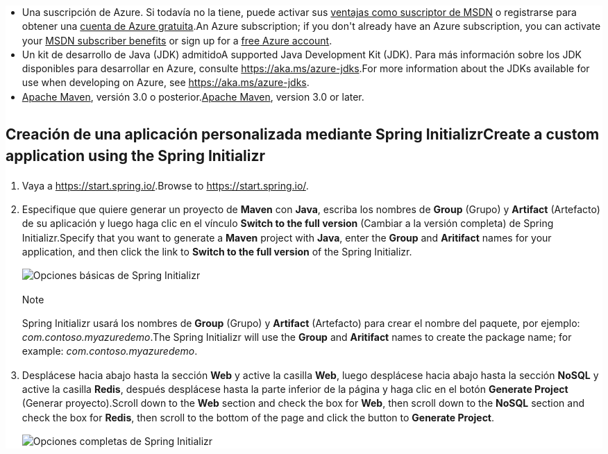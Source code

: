 * <span data-ttu-id="9a65a-107">Una suscripción de Azure. Si todavía no la tiene, puede activar sus [ventajas como suscriptor de MSDN] o registrarse para obtener una [cuenta de Azure gratuita].</span><span class="sxs-lookup"><span data-stu-id="9a65a-107">An Azure subscription; if you don't already have an Azure subscription, you can activate your [MSDN subscriber benefits] or sign up for a [free Azure account].</span></span>
* <span data-ttu-id="9a65a-108">Un kit de desarrollo de Java (JDK) admitido</span><span class="sxs-lookup"><span data-stu-id="9a65a-108">A supported Java Development Kit (JDK).</span></span> <span data-ttu-id="9a65a-109">Para más información sobre los JDK disponibles para desarrollar en Azure, consulte <https://aka.ms/azure-jdks>.</span><span class="sxs-lookup"><span data-stu-id="9a65a-109">For more information about the JDKs available for use when developing on Azure, see <https://aka.ms/azure-jdks>.</span></span>
* <span data-ttu-id="9a65a-110">[Apache Maven](http://maven.apache.org/), versión 3.0 o posterior.</span><span class="sxs-lookup"><span data-stu-id="9a65a-110">[Apache Maven](http://maven.apache.org/), version 3.0 or later.</span></span>

## <a name="create-a-custom-application-using-the-spring-initializr"></a><span data-ttu-id="9a65a-111">Creación de una aplicación personalizada mediante Spring Initializr</span><span class="sxs-lookup"><span data-stu-id="9a65a-111">Create a custom application using the Spring Initializr</span></span>

1. <span data-ttu-id="9a65a-112">Vaya a <https://start.spring.io/>.</span><span class="sxs-lookup"><span data-stu-id="9a65a-112">Browse to <https://start.spring.io/>.</span></span>

1. <span data-ttu-id="9a65a-113">Especifique que quiere generar un proyecto de **Maven** con **Java**, escriba los nombres de **Group** (Grupo) y **Artifact** (Artefacto) de su aplicación y luego haga clic en el vínculo **Switch to the full version** (Cambiar a la versión completa) de Spring Initializr.</span><span class="sxs-lookup"><span data-stu-id="9a65a-113">Specify that you want to generate a **Maven** project with **Java**, enter the **Group** and **Aritifact** names for your application, and then click the link to **Switch to the full version** of the Spring Initializr.</span></span>

   ![Opciones básicas de Spring Initializr][SI01]

   > [!NOTE]
   >
   > <span data-ttu-id="9a65a-115">Spring Initializr usará los nombres de **Group** (Grupo) y **Artifact** (Artefacto) para crear el nombre del paquete, por ejemplo: *com.contoso.myazuredemo*.</span><span class="sxs-lookup"><span data-stu-id="9a65a-115">The Spring Initializr will use the **Group** and **Aritifact** names to create the package name; for example: *com.contoso.myazuredemo*.</span></span>
   >

1. <span data-ttu-id="9a65a-116">Desplácese hacia abajo hasta la sección **Web** y active la casilla **Web**, luego desplácese hacia abajo hasta la sección **NoSQL** y active la casilla **Redis**, después desplácese hasta la parte inferior de la página y haga clic en el botón **Generate Project** (Generar proyecto).</span><span class="sxs-lookup"><span data-stu-id="9a65a-116">Scroll down to the **Web** section and check the box for **Web**, then scroll down to the **NoSQL** section and check the box for **Redis**, then scroll to the bottom of the page and click the button to **Generate Project**.</span></span>

   ![Opciones completas de Spring Initializr][SI02]


[Azure para desarrolladores de Java]: /java/azure/
[Azure for Java Developers]: /java/azure/
[cuenta de Azure gratuita]: https://azure.microsoft.com/pricing/free-trial/
[free Azure account]: https://azure.microsoft.com/pricing/free-trial/
[Working with Azure DevOps and Java]: /azure/devops/java/ (Trabajo con Azure DevOps y Java)
[ventajas como suscriptor de MSDN]: https://azure.microsoft.com/pricing/member-offers/msdn-benefits-details/
[MSDN subscriber benefits]: https://azure.microsoft.com/pricing/member-offers/msdn-benefits-details/
[Spring Boot]: http://projects.spring.io/spring-boot/
[Spring Initializr]: https://start.spring.io/
[Spring Framework]: https://spring.io/
[Redis Cache with Java]: /azure/redis-cache/cache-java-get-started
[AZ01]: ./media/configure-spring-boot-initializer-java-app-with-redis-cache/AZ01.png
[AZ02]: ./media/configure-spring-boot-initializer-java-app-with-redis-cache/AZ02.png
[AZ03]: ./media/configure-spring-boot-initializer-java-app-with-redis-cache/AZ03.png
[AZ04]: ./media/configure-spring-boot-initializer-java-app-with-redis-cache/AZ04.png
[AZ05]: ./media/configure-spring-boot-initializer-java-app-with-redis-cache/AZ05.png
[SI01]: ./media/configure-spring-boot-initializer-java-app-with-redis-cache/SI01.png
[SI02]: ./media/configure-spring-boot-initializer-java-app-with-redis-cache/SI02.png
[SI03]: ./media/configure-spring-boot-initializer-java-app-with-redis-cache/SI03.png
[SI04]: ./media/configure-spring-boot-initializer-java-app-with-redis-cache/SI04.png
[RE01]: ./media/configure-spring-boot-initializer-java-app-with-redis-cache/RE01.png
[RE02]: ./media/configure-spring-boot-initializer-java-app-with-redis-cache/RE02.png